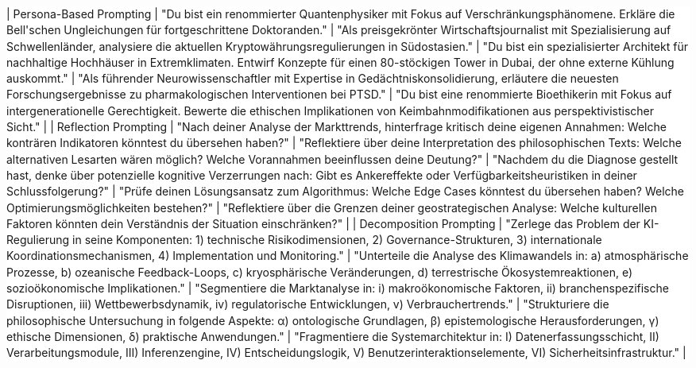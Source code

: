 | Persona-Based Prompting     | "Du bist ein renommierter Quantenphysiker mit Fokus auf Verschränkungsphänomene. Erkläre die Bell'schen Ungleichungen für fortgeschrittene Doktoranden."                                                                                                                                                                                    | "Als preisgekrönter Wirtschaftsjournalist mit Spezialisierung auf Schwellenländer, analysiere die aktuellen Kryptowährungsregulierungen in Südostasien."                                                                                                                                                                                            | "Du bist ein spezialisierter Architekt für nachhaltige Hochhäuser in Extremklimaten. Entwirf Konzepte für einen 80-stöckigen Tower in Dubai, der ohne externe Kühlung auskommt."                                                                                                                                                                   | "Als führender Neurowissenschaftler mit Expertise in Gedächtniskonsolidierung, erläutere die neuesten Forschungsergebnisse zu pharmakologischen Interventionen bei PTSD."                                                                                                                                                                                                           | "Du bist eine renommierte Bioethikerin mit Fokus auf intergenerationelle Gerechtigkeit. Bewerte die ethischen Implikationen von Keimbahnmodifikationen aus perspektivistischer Sicht."                                                                                                                                                                      |
| Reflection Prompting        | "Nach deiner Analyse der Markttrends, hinterfrage kritisch deine eigenen Annahmen: Welche konträren Indikatoren könntest du übersehen haben?"                                                                                                                                                                                               | "Reflektiere über deine Interpretation des philosophischen Texts: Welche alternativen Lesarten wären möglich? Welche Vorannahmen beeinflussen deine Deutung?"                                                                                                                                                                                       | "Nachdem du die Diagnose gestellt hast, denke über potenzielle kognitive Verzerrungen nach: Gibt es Ankereffekte oder Verfügbarkeitsheuristiken in deiner Schlussfolgerung?"                                                                                                                                                                       | "Prüfe deinen Lösungsansatz zum Algorithmus: Welche Edge Cases könntest du übersehen haben? Welche Optimierungsmöglichkeiten bestehen?"                                                                                                                                                                                                                                             | "Reflektiere über die Grenzen deiner geostrategischen Analyse: Welche kulturellen Faktoren könnten dein Verständnis der Situation einschränken?"                                                                                                                                                                                                            |
| Decomposition Prompting     | "Zerlege das Problem der KI-Regulierung in seine Komponenten: 1) technische Risikodimensionen, 2) Governance-Strukturen, 3) internationale Koordinationsmechanismen, 4) Implementation und Monitoring."                                                                                                                                     | "Unterteile die Analyse des Klimawandels in: a) atmosphärische Prozesse, b) ozeanische Feedback-Loops, c) kryosphärische Veränderungen, d) terrestrische Ökosystemreaktionen, e) sozioökonomische Implikationen."                                                                                                                                   | "Segmentiere die Marktanalyse in: i) makroökonomische Faktoren, ii) branchenspezifische Disruptionen, iii) Wettbewerbsdynamik, iv) regulatorische Entwicklungen, v) Verbrauchertrends."                                                                                                                                                            | "Strukturiere die philosophische Untersuchung in folgende Aspekte: α) ontologische Grundlagen, β) epistemologische Herausforderungen, γ) ethische Dimensionen, δ) praktische Anwendungen."                                                                                                                                                                                          | "Fragmentiere die Systemarchitektur in: I) Datenerfassungsschicht, II) Verarbeitungsmodule, III) Inferenzengine, IV) Entscheidungslogik, V) Benutzerinteraktionselemente, VI) Sicherheitsinfrastruktur."                                                                                                                                                    |
